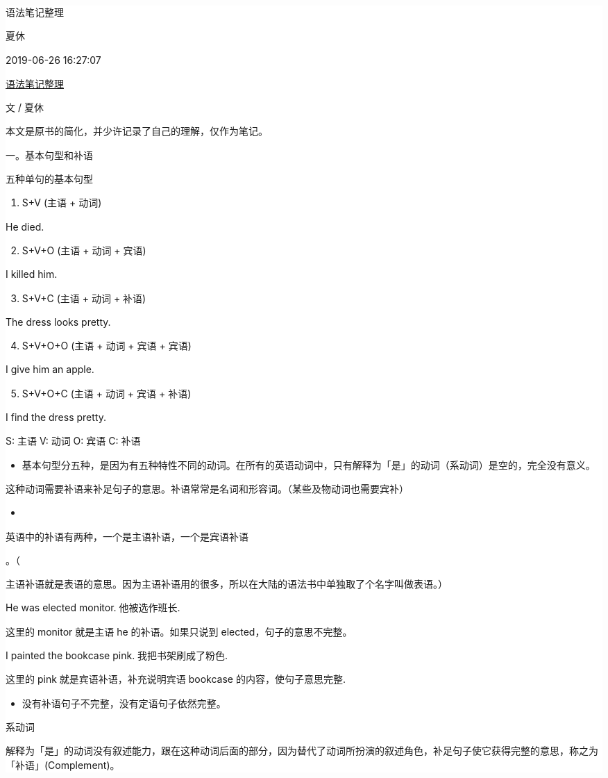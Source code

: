 
语法笔记整理

夏休

2019-06-26 16:27:07

[语法笔记整理](https://book.douban.com/review/10267276/)


        

文 / 夏休

本文是原书的简化，并少许记录了自己的理解，仅作为笔记。

一。基本句型和补语

五种单句的基本句型

1. S+V (主语 + 动词)

He died.

2. S+V+O  (主语 + 动词 + 宾语)

I killed him.

3. S+V+C  (主语 + 动词 + 补语)

The dress looks pretty.

4. S+V+O+O  (主语 + 动词 + 宾语 + 宾语)

I give him an apple.

5. S+V+O+C  (主语 + 动词 + 宾语 + 补语)

I find the dress pretty.

S: 主语 V: 动词 O: 宾语 C: 补语

* 基本句型分五种，是因为有五种特性不同的动词。在所有的英语动词中，只有解释为「是」的动词（系动词）是空的，完全没有意义。

这种动词需要补语来补足句子的意思。补语常常是名词和形容词。（某些及物动词也需要宾补）

*

英语中的补语有两种，一个是主语补语，一个是宾语补语

。（

主语补语就是表语的意思。因为主语补语用的很多，所以在大陆的语法书中单独取了个名字叫做表语。）

He was elected monitor. 他被选作班长.

这里的 monitor 就是主语 he 的补语。如果只说到 elected，句子的意思不完整。

I painted the bookcase pink. 我把书架刷成了粉色.

这里的 pink 就是宾语补语，补充说明宾语 bookcase 的内容，使句子意思完整.

* 没有补语句子不完整，没有定语句子依然完整。

系动词

解释为「是」的动词没有叙述能力，跟在这种动词后面的部分，因为替代了动词所扮演的叙述角色，补足句子使它获得完整的意思，称之为「补语」(Complement)。
